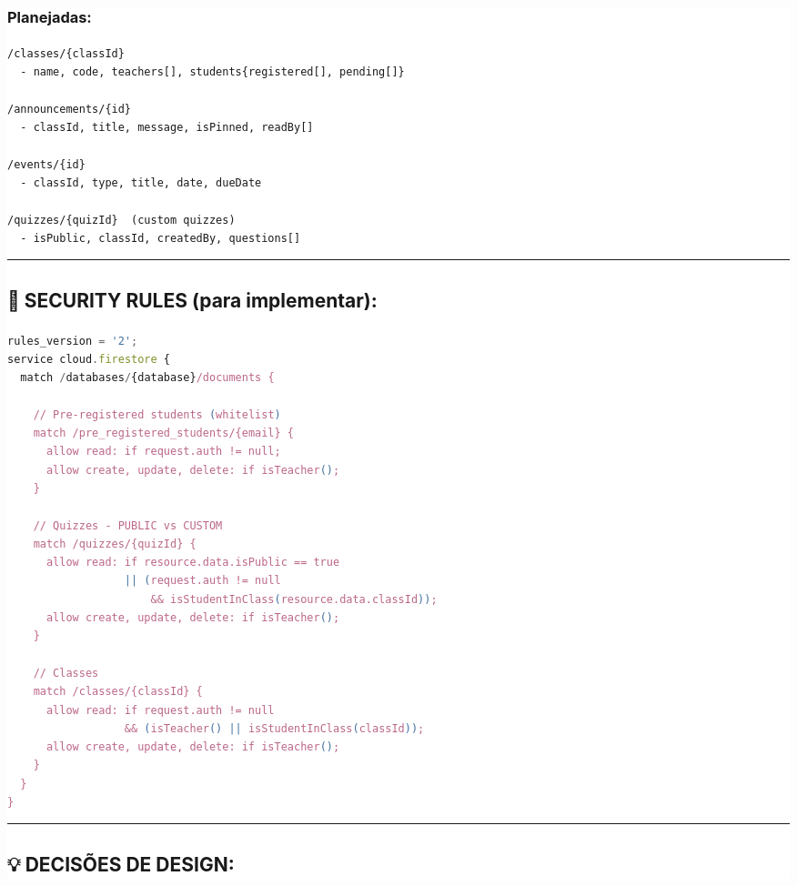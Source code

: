 ### **Planejadas:**
```
/classes/{classId}
  - name, code, teachers[], students{registered[], pending[]}

/announcements/{id}
  - classId, title, message, isPinned, readBy[]

/events/{id}
  - classId, type, title, date, dueDate

/quizzes/{quizId}  (custom quizzes)
  - isPublic, classId, createdBy, questions[]
```

---

## 🔐 **SECURITY RULES (para implementar):**

```javascript
rules_version = '2';
service cloud.firestore {
  match /databases/{database}/documents {

    // Pre-registered students (whitelist)
    match /pre_registered_students/{email} {
      allow read: if request.auth != null;
      allow create, update, delete: if isTeacher();
    }

    // Quizzes - PUBLIC vs CUSTOM
    match /quizzes/{quizId} {
      allow read: if resource.data.isPublic == true
                  || (request.auth != null
                      && isStudentInClass(resource.data.classId));
      allow create, update, delete: if isTeacher();
    }

    // Classes
    match /classes/{classId} {
      allow read: if request.auth != null
                  && (isTeacher() || isStudentInClass(classId));
      allow create, update, delete: if isTeacher();
    }
  }
}
```

---

## 💡 **DECISÕES DE DESIGN:**

